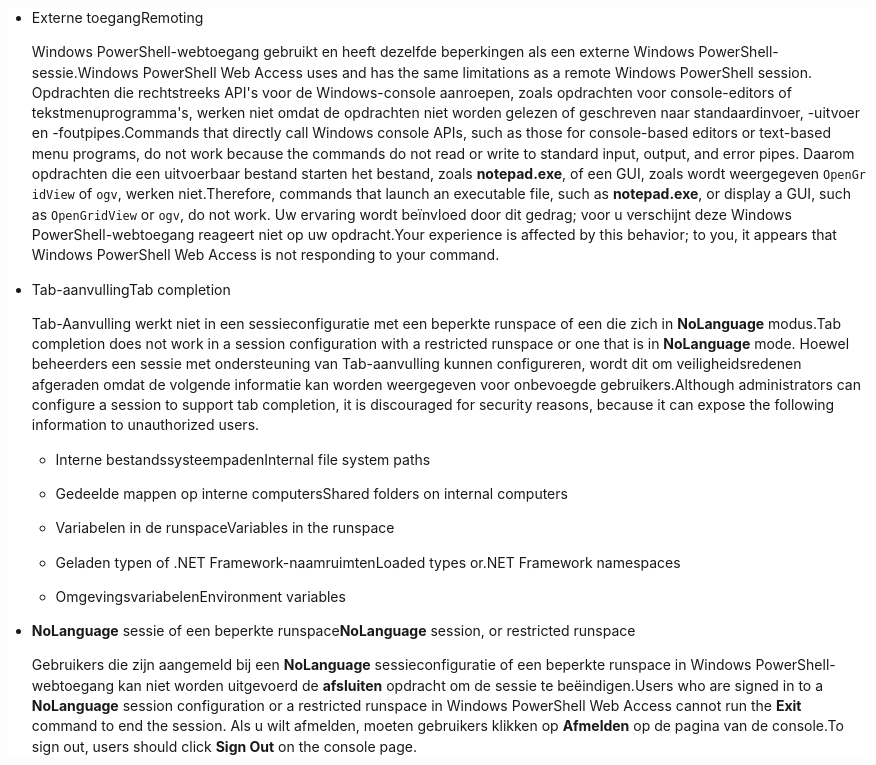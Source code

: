 - <span data-ttu-id="1f4e6-248">Externe toegang</span><span class="sxs-lookup"><span data-stu-id="1f4e6-248">Remoting</span></span>

    <span data-ttu-id="1f4e6-249">Windows PowerShell-webtoegang gebruikt en heeft dezelfde beperkingen als een externe Windows PowerShell-sessie.</span><span class="sxs-lookup"><span data-stu-id="1f4e6-249">Windows PowerShell Web Access uses and has the same limitations as a remote Windows PowerShell session.</span></span> <span data-ttu-id="1f4e6-250">Opdrachten die rechtstreeks API's voor de Windows-console aanroepen, zoals opdrachten voor console-editors of tekstmenuprogramma's, werken niet omdat de opdrachten niet worden gelezen of geschreven naar standaardinvoer, -uitvoer en -foutpipes.</span><span class="sxs-lookup"><span data-stu-id="1f4e6-250">Commands that directly call Windows console APIs, such as those for console-based editors or text-based menu programs, do not work because the commands do not read or write to standard input, output, and error pipes.</span></span> <span data-ttu-id="1f4e6-251">Daarom opdrachten die een uitvoerbaar bestand starten het bestand, zoals **notepad.exe**, of een GUI, zoals wordt weergegeven `OpenGridView` of `ogv`, werken niet.</span><span class="sxs-lookup"><span data-stu-id="1f4e6-251">Therefore, commands that launch an executable file, such as **notepad.exe**, or display a GUI, such as `OpenGridView` or `ogv`, do not work.</span></span> <span data-ttu-id="1f4e6-252">Uw ervaring wordt beïnvloed door dit gedrag; voor u verschijnt deze Windows PowerShell-webtoegang reageert niet op uw opdracht.</span><span class="sxs-lookup"><span data-stu-id="1f4e6-252">Your experience is affected by this behavior; to you, it appears that Windows PowerShell Web Access is not responding to your command.</span></span>

- <span data-ttu-id="1f4e6-253">Tab-aanvulling</span><span class="sxs-lookup"><span data-stu-id="1f4e6-253">Tab completion</span></span>

    <span data-ttu-id="1f4e6-254">Tab-Aanvulling werkt niet in een sessieconfiguratie met een beperkte runspace of een die zich in **NoLanguage** modus.</span><span class="sxs-lookup"><span data-stu-id="1f4e6-254">Tab completion does not work in a session configuration with a restricted runspace or one that is in **NoLanguage** mode.</span></span> <span data-ttu-id="1f4e6-255">Hoewel beheerders een sessie met ondersteuning van Tab-aanvulling kunnen configureren, wordt dit om veiligheidsredenen afgeraden omdat de volgende informatie kan worden weergegeven voor onbevoegde gebruikers.</span><span class="sxs-lookup"><span data-stu-id="1f4e6-255">Although administrators can configure a session to support tab completion, it is discouraged for security reasons, because it can expose the following information to unauthorized users.</span></span>

    - <span data-ttu-id="1f4e6-256">Interne bestandssysteempaden</span><span class="sxs-lookup"><span data-stu-id="1f4e6-256">Internal file system paths</span></span>

    - <span data-ttu-id="1f4e6-257">Gedeelde mappen op interne computers</span><span class="sxs-lookup"><span data-stu-id="1f4e6-257">Shared folders on internal computers</span></span>

    - <span data-ttu-id="1f4e6-258">Variabelen in de runspace</span><span class="sxs-lookup"><span data-stu-id="1f4e6-258">Variables in the runspace</span></span>

    - <span data-ttu-id="1f4e6-259">Geladen typen of .NET Framework-naamruimten</span><span class="sxs-lookup"><span data-stu-id="1f4e6-259">Loaded types or.NET Framework namespaces</span></span>

    - <span data-ttu-id="1f4e6-260">Omgevingsvariabelen</span><span class="sxs-lookup"><span data-stu-id="1f4e6-260">Environment variables</span></span>

- <span data-ttu-id="1f4e6-261">**NoLanguage** sessie of een beperkte runspace</span><span class="sxs-lookup"><span data-stu-id="1f4e6-261">**NoLanguage** session, or restricted runspace</span></span>

    <span data-ttu-id="1f4e6-262">Gebruikers die zijn aangemeld bij een **NoLanguage** sessieconfiguratie of een beperkte runspace in Windows PowerShell-webtoegang kan niet worden uitgevoerd de **afsluiten** opdracht om de sessie te beëindigen.</span><span class="sxs-lookup"><span data-stu-id="1f4e6-262">Users who are signed in to a **NoLanguage** session configuration or a restricted runspace in Windows PowerShell Web Access cannot run the **Exit** command to end the session.</span></span> <span data-ttu-id="1f4e6-263">Als u wilt afmelden, moeten gebruikers klikken op **Afmelden** op de pagina van de console.</span><span class="sxs-lookup"><span data-stu-id="1f4e6-263">To sign out, users should click **Sign Out** on the console page.</span></span>
